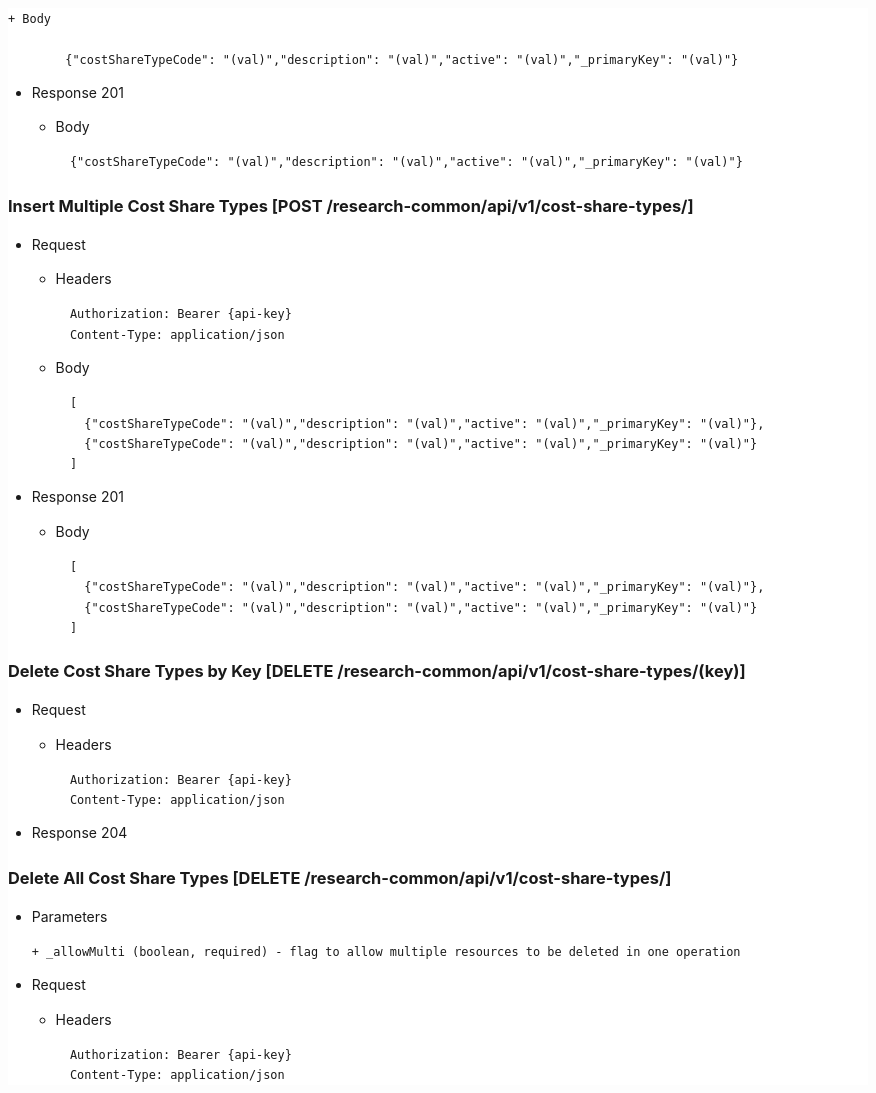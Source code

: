     + Body
    
            {"costShareTypeCode": "(val)","description": "(val)","active": "(val)","_primaryKey": "(val)"}
			
+ Response 201
    
    + Body
            
            {"costShareTypeCode": "(val)","description": "(val)","active": "(val)","_primaryKey": "(val)"}
            
### Insert Multiple Cost Share Types [POST /research-common/api/v1/cost-share-types/]

+ Request

    + Headers

            Authorization: Bearer {api-key}   
            Content-Type: application/json

    + Body
    
            [
              {"costShareTypeCode": "(val)","description": "(val)","active": "(val)","_primaryKey": "(val)"},
              {"costShareTypeCode": "(val)","description": "(val)","active": "(val)","_primaryKey": "(val)"}
            ]
			
+ Response 201
    
    + Body
            
            [
              {"costShareTypeCode": "(val)","description": "(val)","active": "(val)","_primaryKey": "(val)"},
              {"costShareTypeCode": "(val)","description": "(val)","active": "(val)","_primaryKey": "(val)"}
            ]
### Delete Cost Share Types by Key [DELETE /research-common/api/v1/cost-share-types/(key)]
	 
+ Request

    + Headers

            Authorization: Bearer {api-key}
            Content-Type: application/json

+ Response 204

### Delete All Cost Share Types [DELETE /research-common/api/v1/cost-share-types/]

+ Parameters

      + _allowMulti (boolean, required) - flag to allow multiple resources to be deleted in one operation

+ Request

    + Headers

            Authorization: Bearer {api-key}
            Content-Type: application/json
